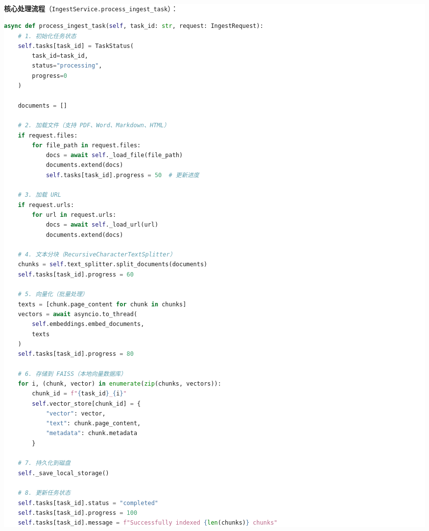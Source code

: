 **核心处理流程**（`IngestService.process_ingest_task`）：

```python
async def process_ingest_task(self, task_id: str, request: IngestRequest):
    # 1. 初始化任务状态
    self.tasks[task_id] = TaskStatus(
        task_id=task_id,
        status="processing",
        progress=0
    )
    
    documents = []
    
    # 2. 加载文件（支持 PDF、Word、Markdown、HTML）
    if request.files:
        for file_path in request.files:
            docs = await self._load_file(file_path)
            documents.extend(docs)
            self.tasks[task_id].progress = 50  # 更新进度
    
    # 3. 加载 URL
    if request.urls:
        for url in request.urls:
            docs = await self._load_url(url)
            documents.extend(docs)
    
    # 4. 文本分块（RecursiveCharacterTextSplitter）
    chunks = self.text_splitter.split_documents(documents)
    self.tasks[task_id].progress = 60
    
    # 5. 向量化（批量处理）
    texts = [chunk.page_content for chunk in chunks]
    vectors = await asyncio.to_thread(
        self.embeddings.embed_documents,
        texts
    )
    self.tasks[task_id].progress = 80
    
    # 6. 存储到 FAISS（本地向量数据库）
    for i, (chunk, vector) in enumerate(zip(chunks, vectors)):
        chunk_id = f"{task_id}_{i}"
        self.vector_store[chunk_id] = {
            "vector": vector,
            "text": chunk.page_content,
            "metadata": chunk.metadata
        }
    
    # 7. 持久化到磁盘
    self._save_local_storage()
    
    # 8. 更新任务状态
    self.tasks[task_id].status = "completed"
    self.tasks[task_id].progress = 100
    self.tasks[task_id].message = f"Successfully indexed {len(chunks)} chunks"
```
